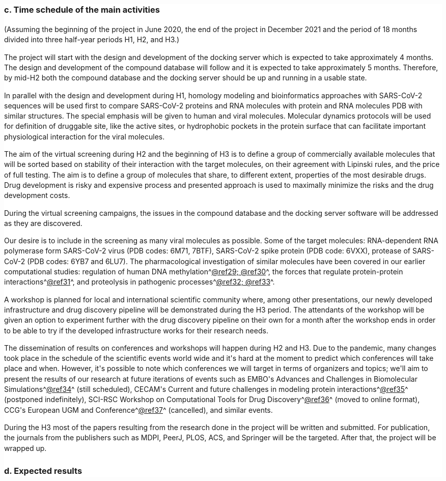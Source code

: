 ### c. Time schedule of the main activities

(Assuming the beginning of the project in June 2020, the end of the project in December 2021 and the period of 18 months divided into three half-year periods H1, H2, and H3.)

The project will start with the design and development of the docking server which is expected to take approximately 4 months. The design and development of the compound database will follow and it is expected to take approximately 5 months. Therefore, by mid-H2 both the compound database and the docking server should be up and running in a usable state.

In parallel with the design and development during H1, homology modeling and bioinformatics approaches with SARS-CoV-2 sequences will be used first to compare SARS-CoV-2 proteins and RNA molecules with protein and RNA molecules PDB with similar structures. The special emphasis will be given to human and viral molecules. Molecular dynamics protocols will be used for definition of druggable site, like the active sites, or hydrophobic pockets in the protein surface that can facilitate important physiological interaction for the viral molecules.

The aim of the virtual screening during H2 and the beginning of H3 is to define a group of commercially available molecules that will be sorted based on stability of their interaction with the target molecules, on their agreement with Lipinski rules, and the price of full testing. The aim is to define a group of molecules that share, to different extent, properties of the most desirable drugs. Drug development is risky and expensive process and presented approach is used to maximally minimize the risks and the drug development costs.

During the virtual screening campaigns, the issues in the compound database and the docking server software will be addressed as they are discovered.

Our desire is to include in the screening as many viral molecules as possible. Some of the target molecules: RNA-dependent RNA polymerase form SARS-CoV-2 virus (PDB codes: 6M71, 7BTF), SARS-CoV-2 spike protein (PDB code: 6VXX), protease of SARS-CoV-2 (PDB codes: 6YB7 and 6LU7). The pharmacological investigation of similar molecules have been covered in our earlier computational studies: regulation of human DNA methylation^[@ref29; @ref30](#ref29)^, the forces that regulate protein-protein interactions^[@ref31](#ref31)^, and proteolysis in pathogenic processes^[@ref32; @ref33](#ref32)^.

A workshop is planned for local and international scientific community where, among other presentations, our newly developed infrastructure and drug discovery pipeline will be demonstrated during the H3 period. The attendants of the workshop will be given an option to experiment further with the drug discovery pipeline on their own for a month after the workshop ends in order to be able to try if the developed infrastructure works for their research needs.

The dissemination of results on conferences and workshops will happen during H2 and H3. Due to the pandemic, many changes took place in the schedule of the scientific events world wide and it's hard at the moment to predict which conferences will take place and when. However, it's possible to note which conferences we will target in terms of organizers and topics; we'll aim to present the results of our research at future iterations of events such as EMBO's Advances and Challenges in Biomolecular Simulations^[@ref34](#ref34)^ (still scheduled), CECAM's Current and future challenges in modeling protein interactions^[@ref35](#ref35)^ (postponed indefinitely), SCI-RSC Workshop on Computational Tools for Drug Discovery^[@ref36](#ref36)^ (moved to online format), CCG's European UGM and Conference^[@ref37](#ref37)^ (cancelled), and similar events.

During the H3 most of the papers resulting from the research done in the project will be written and submitted. For publication, the journals from the publishers such as MDPI, PeerJ, PLOS, ACS, and Springer will be the targeted. After that, the project will be wrapped up.

### d. Expected results
